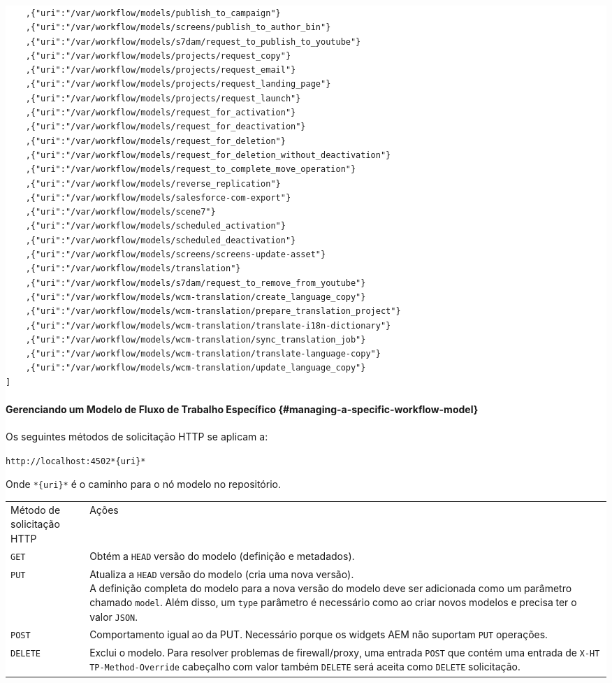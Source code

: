 ```
    ,{"uri":"/var/workflow/models/publish_to_campaign"}
    ,{"uri":"/var/workflow/models/screens/publish_to_author_bin"}
    ,{"uri":"/var/workflow/models/s7dam/request_to_publish_to_youtube"}
    ,{"uri":"/var/workflow/models/projects/request_copy"}
    ,{"uri":"/var/workflow/models/projects/request_email"}
    ,{"uri":"/var/workflow/models/projects/request_landing_page"}
    ,{"uri":"/var/workflow/models/projects/request_launch"}
    ,{"uri":"/var/workflow/models/request_for_activation"}
    ,{"uri":"/var/workflow/models/request_for_deactivation"}
    ,{"uri":"/var/workflow/models/request_for_deletion"}
    ,{"uri":"/var/workflow/models/request_for_deletion_without_deactivation"}
    ,{"uri":"/var/workflow/models/request_to_complete_move_operation"}
    ,{"uri":"/var/workflow/models/reverse_replication"}
    ,{"uri":"/var/workflow/models/salesforce-com-export"}
    ,{"uri":"/var/workflow/models/scene7"}
    ,{"uri":"/var/workflow/models/scheduled_activation"}
    ,{"uri":"/var/workflow/models/scheduled_deactivation"}
    ,{"uri":"/var/workflow/models/screens/screens-update-asset"}
    ,{"uri":"/var/workflow/models/translation"}
    ,{"uri":"/var/workflow/models/s7dam/request_to_remove_from_youtube"}
    ,{"uri":"/var/workflow/models/wcm-translation/create_language_copy"}
    ,{"uri":"/var/workflow/models/wcm-translation/prepare_translation_project"}
    ,{"uri":"/var/workflow/models/wcm-translation/translate-i18n-dictionary"}
    ,{"uri":"/var/workflow/models/wcm-translation/sync_translation_job"}
    ,{"uri":"/var/workflow/models/wcm-translation/translate-language-copy"}
    ,{"uri":"/var/workflow/models/wcm-translation/update_language_copy"}
]
```

#### Gerenciando um Modelo de Fluxo de Trabalho Específico {#managing-a-specific-workflow-model}

Os seguintes métodos de solicitação HTTP se aplicam a:

`http://localhost:4502*{uri}*`

Onde `*{uri}*` é o caminho para o nó modelo no repositório.

<table>
 <tbody>
  <tr>
   <td>Método de solicitação HTTP</td>
   <td>Ações</td>
  </tr>
  <tr>
   <td><code>GET</code></td>
   <td>Obtém a <code>HEAD</code> versão do modelo (definição e metadados).</td>
  </tr>
  <tr>
   <td><code>PUT</code></td>
   <td>Atualiza a <code>HEAD</code> versão do modelo (cria uma nova versão).<br /> A definição completa do modelo para a nova versão do modelo deve ser adicionada como um parâmetro chamado <code>model</code>. Além disso, um <code>type</code> parâmetro é necessário como ao criar novos modelos e precisa ter o valor <code>JSON</code>.<br /> </td>
  </tr>
  <tr>
   <td><code>POST</code></td>
   <td>Comportamento igual ao da PUT. Necessário porque os widgets AEM não suportam <code>PUT</code> operações.</td>
  </tr>
  <tr>
   <td><code>DELETE</code></td>
   <td>Exclui o modelo. Para resolver problemas de firewall/proxy, uma entrada <code>POST</code> que contém uma entrada de <code>X-HTTP-Method-Override</code> cabeçalho com valor também <code>DELETE</code> será aceita como <code>DELETE</code> solicitação.</td>